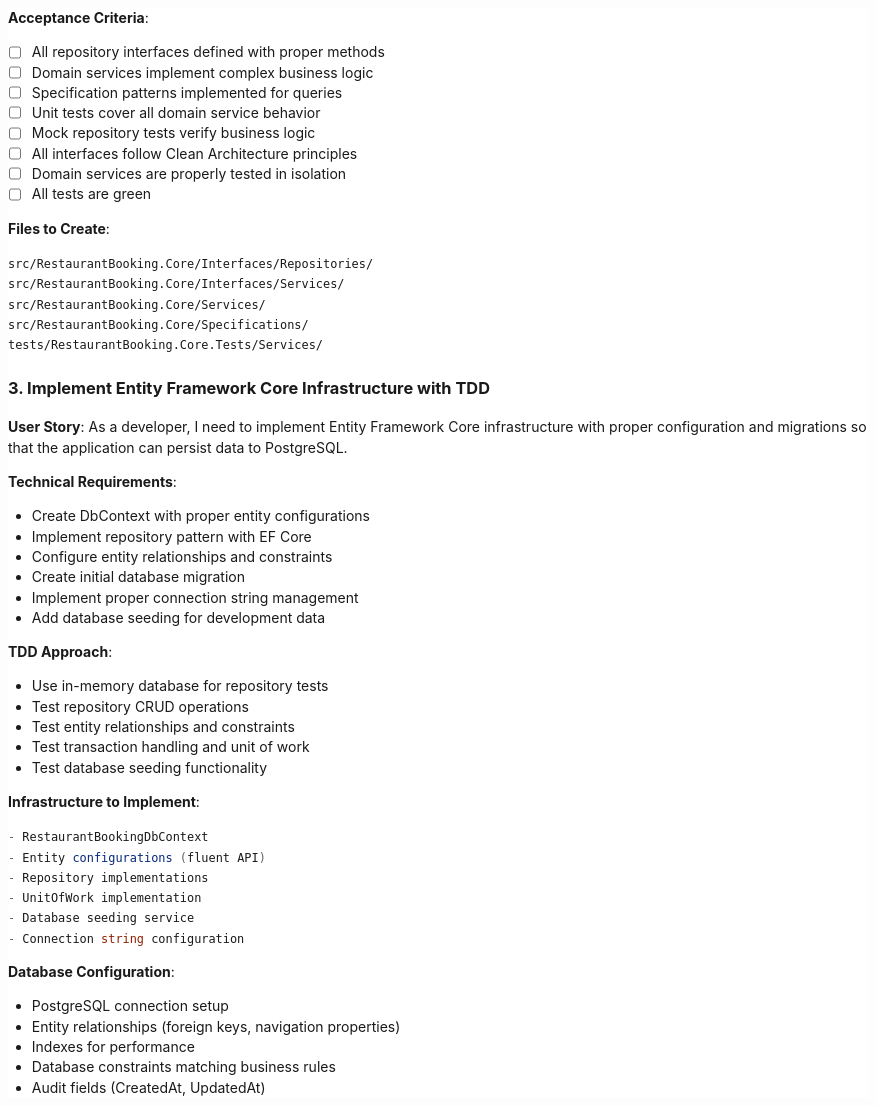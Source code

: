 **Acceptance Criteria**:
- [ ] All repository interfaces defined with proper methods
- [ ] Domain services implement complex business logic
- [ ] Specification patterns implemented for queries
- [ ] Unit tests cover all domain service behavior
- [ ] Mock repository tests verify business logic
- [ ] All interfaces follow Clean Architecture principles
- [ ] Domain services are properly tested in isolation
- [ ] All tests are green

**Files to Create**:
```
src/RestaurantBooking.Core/Interfaces/Repositories/
src/RestaurantBooking.Core/Interfaces/Services/
src/RestaurantBooking.Core/Services/
src/RestaurantBooking.Core/Specifications/
tests/RestaurantBooking.Core.Tests/Services/
```

### 3. Implement Entity Framework Core Infrastructure with TDD

**User Story**: As a developer, I need to implement Entity Framework Core infrastructure with proper configuration and migrations so that the application can persist data to PostgreSQL.

**Technical Requirements**:
- Create DbContext with proper entity configurations
- Implement repository pattern with EF Core
- Configure entity relationships and constraints
- Create initial database migration
- Implement proper connection string management
- Add database seeding for development data

**TDD Approach**:
- Use in-memory database for repository tests
- Test repository CRUD operations
- Test entity relationships and constraints
- Test transaction handling and unit of work
- Test database seeding functionality

**Infrastructure to Implement**:
```csharp
- RestaurantBookingDbContext
- Entity configurations (fluent API)
- Repository implementations
- UnitOfWork implementation
- Database seeding service
- Connection string configuration
```

**Database Configuration**:
- PostgreSQL connection setup
- Entity relationships (foreign keys, navigation properties)
- Indexes for performance
- Database constraints matching business rules
- Audit fields (CreatedAt, UpdatedAt)

